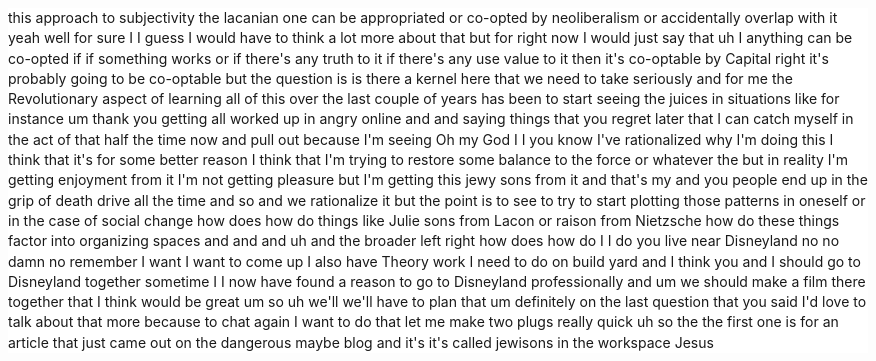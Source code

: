 this approach to subjectivity the
lacanian one can be appropriated or
co-opted by neoliberalism or
accidentally overlap with it
yeah well for sure I I guess I would
have to think a lot more about that but
for right now I would just say that uh
I anything can be co-opted if if
something works or if there's any truth
to it if there's any use value to it
then it's co-optable by Capital right
it's probably going to be co-optable but
the question is is there a kernel here
that we need to take seriously and for
me the Revolutionary aspect of learning
all of this over the last couple of
years has been to start seeing the
juices in situations like for instance
um thank you
getting all worked up in angry online
and and saying things that you regret
later
that I can catch myself in the act of
that half the time now and pull out
because I'm seeing Oh my God I I you
know I've rationalized why I'm doing
this I think that it's for some better
reason I think that I'm trying to
restore some balance to the force or
whatever the but in reality I'm
getting enjoyment from it I'm not
getting pleasure but I'm getting this
jewy sons from it and that's my and you
people end up in the grip of death drive
all the time and so and we rationalize
it but the point is to see to try to
start plotting those patterns in oneself
or in the case of social change how does
how do things like Julie sons from Lacon
or raison from Nietzsche how do these
things factor into organizing spaces and
and and uh and the broader left right
how does how do
I I do you live near Disneyland
no no
damn no remember I want I want to come
up I also have Theory work I need to do
on build yard and I think you and I
should go to Disneyland together
sometime I I now have found a reason to
go to Disneyland professionally and um
we should make a film there together
that I think would be great
um so uh we'll we'll have to plan that
um
definitely on the last question that you
said I'd love to talk about that more
because
to chat again
I want to do that let me make two plugs
really quick uh so the the first one is
for an article that just came out on the
dangerous maybe blog and it's it's
called jewisons in the workspace Jesus
